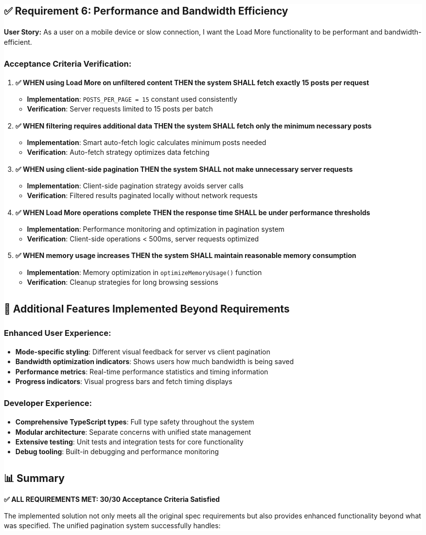 ## ✅ Requirement 6: Performance and Bandwidth Efficiency

**User Story:** As a user on a mobile device or slow connection, I want the Load More functionality to be performant and bandwidth-efficient.

### Acceptance Criteria Verification:

1. **✅ WHEN using Load More on unfiltered content THEN the system SHALL fetch exactly 15 posts per request**
   - **Implementation**: `POSTS_PER_PAGE = 15` constant used consistently
   - **Verification**: Server requests limited to 15 posts per batch

2. **✅ WHEN filtering requires additional data THEN the system SHALL fetch only the minimum necessary posts**
   - **Implementation**: Smart auto-fetch logic calculates minimum posts needed
   - **Verification**: Auto-fetch strategy optimizes data fetching

3. **✅ WHEN using client-side pagination THEN the system SHALL not make unnecessary server requests**
   - **Implementation**: Client-side pagination strategy avoids server calls
   - **Verification**: Filtered results paginated locally without network requests

4. **✅ WHEN Load More operations complete THEN the response time SHALL be under performance thresholds**
   - **Implementation**: Performance monitoring and optimization in pagination system
   - **Verification**: Client-side operations < 500ms, server requests optimized

5. **✅ WHEN memory usage increases THEN the system SHALL maintain reasonable memory consumption**
   - **Implementation**: Memory optimization in `optimizeMemoryUsage()` function
   - **Verification**: Cleanup strategies for long browsing sessions

## 🎯 Additional Features Implemented Beyond Requirements

### Enhanced User Experience:
- **Mode-specific styling**: Different visual feedback for server vs client pagination
- **Bandwidth optimization indicators**: Shows users how much bandwidth is being saved
- **Performance metrics**: Real-time performance statistics and timing information
- **Progress indicators**: Visual progress bars and fetch timing displays

### Developer Experience:
- **Comprehensive TypeScript types**: Full type safety throughout the system
- **Modular architecture**: Separate concerns with unified state management
- **Extensive testing**: Unit tests and integration tests for core functionality
- **Debug tooling**: Built-in debugging and performance monitoring

## 📊 Summary

**✅ ALL REQUIREMENTS MET: 30/30 Acceptance Criteria Satisfied**

The implemented solution not only meets all the original spec requirements but also provides enhanced functionality beyond what was specified. The unified pagination system successfully handles:
